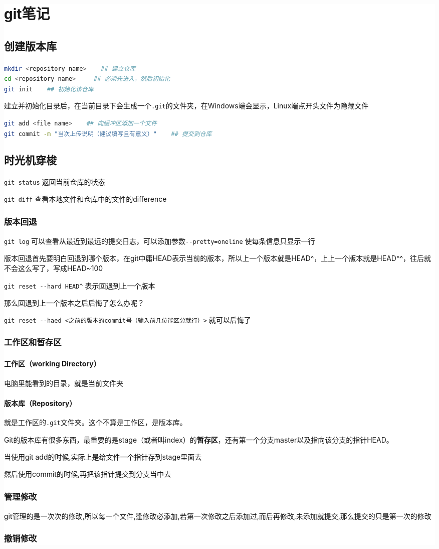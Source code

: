 # git笔记

## 创建版本库

```bash
mkdir <repository name>    ## 建立仓库
cd <repository name>     ## 必须先进入，然后初始化
git init    ## 初始化该仓库
```

建立并初始化目录后，在当前目录下会生成一个`.git`的文件夹，在Windows端会显示，Linux端点开头文件为隐藏文件

```bash
git add <file name>    ## 向缓冲区添加一个文件
git commit -m "当次上传说明（建议填写且有意义）"    ## 提交到仓库
```

## 时光机穿梭

`git status`  返回当前仓库的状态

`git diff`  查看本地文件和仓库中的文件的difference

### 版本回退

`git log`  可以查看从最近到最远的提交日志，可以添加参数`--pretty=oneline` 使每条信息只显示一行

版本回退首先要明白回退到哪个版本，在git中庸HEAD表示当前的版本，所以上一个版本就是HEAD^，上上一个版本就是HEAD^^，往后就不会这么写了，写成HEAD~100

`git reset --hard HEAD^`  表示回退到上一个版本

那么回退到上一个版本之后后悔了怎么办呢？

`git reset --haed <之前的版本的commit号（输入前几位能区分就行）>`  就可以后悔了

### 工作区和暂存区

#### 工作区（working Directory）

电脑里能看到的目录，就是当前文件夹

#### 版本库（Repository）

就是工作区的`.git`文件夹。这个不算是工作区，是版本库。

Git的版本库有很多东西，最重要的是stage（或者叫index）的**暂存区**，还有第一个分支master以及指向该分支的指针HEAD。

当使用git add的时候,实际上是给文件一个指针存到stage里面去

然后使用commit的时候,再把该指针提交到分支当中去

### 管理修改

git管理的是一次次的修改,所以每一个文件,逢修改必添加,若第一次修改之后添加过,而后再修改,未添加就提交,那么提交的只是第一次的修改

### 撤销修改
